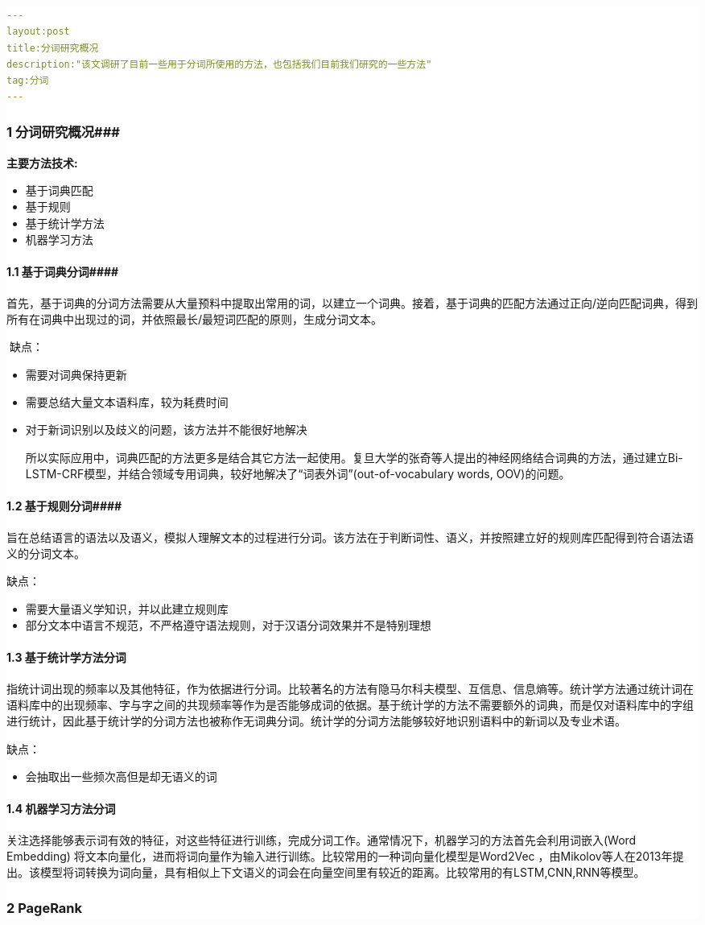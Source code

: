```yaml
---
layout:post
title:分词研究概况
description:"该文调研了目前一些用于分词所使用的方法，也包括我们目前我们研究的一些方法"
tag:分词
---
```




### 1 分词研究概况###

**主要方法技术:**

- 基于词典匹配
- 基于规则
- 基于统计学方法
- 机器学习方法

#### 1.1 基于词典分词####

​	首先，基于词典的分词方法需要从大量预料中提取出常用的词，以建立一个词典。接着，基于词典的匹配方法通过正向/逆向匹配词典，得到所有在词典中出现过的词，并依照最长/最短词匹配的原则，生成分词文本。

​	缺点：

 -  需要对词典保持更新

 -  需要总结大量文本语料库，较为耗费时间

 -  对于新词识别以及歧义的问题，该方法并不能很好地解决

    所以实际应用中，词典匹配的方法更多是结合其它方法一起使用。复旦大学的张奇等人提出的神经网络结合词典的方法，通过建立Bi-LSTM-CRF模型，并结合领域专用词典，较好地解决了“词表外词”(out-of-vocabulary words, OOV)的问题。

#### 1.2 基于规则分词####

​	旨在总结语言的语法以及语义，模拟人理解文本的过程进行分词。该方法在于判断词性、语义，并按照建立好的规则库匹配得到符合语法语义的分词文本。

缺点：

- 需要大量语义学知识，并以此建立规则库
- 部分文本中语言不规范，不严格遵守语法规则，对于汉语分词效果并不是特别理想

#### 1.3 基于统计学方法分词

​	指统计词出现的频率以及其他特征，作为依据进行分词。比较著名的方法有隐马尔科夫模型、互信息、信息熵等。统计学方法通过统计词在语料库中的出现频率、字与字之间的共现频率等作为是否能够成词的依据。基于统计学的方法不需要额外的词典，而是仅对语料库中的字组进行统计，因此基于统计学的分词方法也被称作无词典分词。统计学的分词方法能够较好地识别语料中的新词以及专业术语。

缺点：

- 会抽取出一些频次高但是却无语义的词

#### 1.4 机器学习方法分词

​	关注选择能够表示词有效的特征，对这些特征进行训练，完成分词工作。通常情况下，机器学习的方法首先会利用词嵌入(Word Embedding) 将文本向量化，进而将词向量作为输入进行训练。比较常用的一种词向量化模型是Word2Vec ，由Mikolov等人在2013年提出。该模型将词转换为词向量，具有相似上下文语义的词会在向量空间里有较近的距离。比较常用的有LSTM,CNN,RNN等模型。

### 2 PageRank

